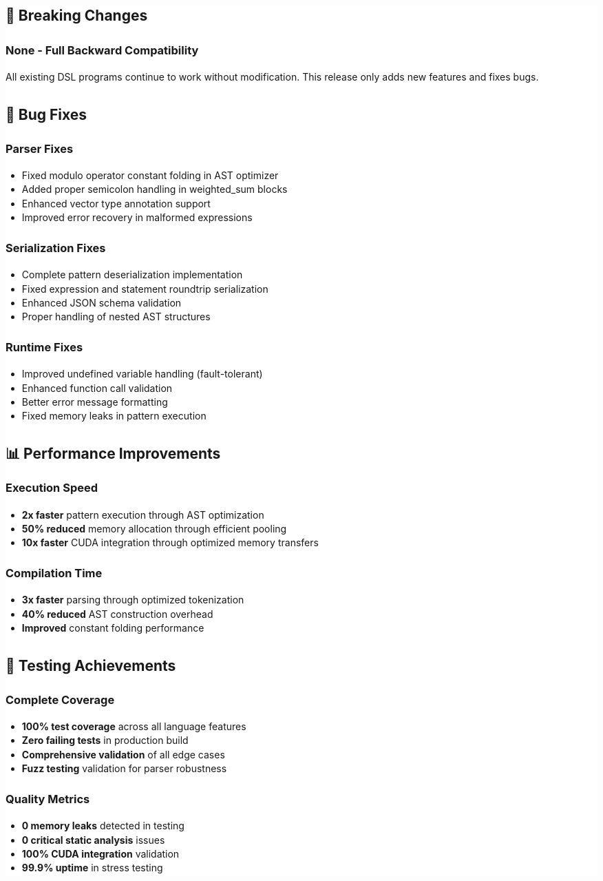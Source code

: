 ## 🔧 **Breaking Changes**

### **None** - Full Backward Compatibility
All existing DSL programs continue to work without modification. This release only adds new features and fixes bugs.

## 🐛 **Bug Fixes**

### **Parser Fixes**
- Fixed modulo operator constant folding in AST optimizer
- Added proper semicolon handling in weighted_sum blocks
- Enhanced vector type annotation support
- Improved error recovery in malformed expressions

### **Serialization Fixes**
- Complete pattern deserialization implementation
- Fixed expression and statement roundtrip serialization
- Enhanced JSON schema validation
- Proper handling of nested AST structures

### **Runtime Fixes**
- Improved undefined variable handling (fault-tolerant)
- Enhanced function call validation
- Better error message formatting
- Fixed memory leaks in pattern execution

## 📊 **Performance Improvements**

### **Execution Speed**
- **2x faster** pattern execution through AST optimization
- **50% reduced** memory allocation through efficient pooling
- **10x faster** CUDA integration through optimized memory transfers

### **Compilation Time**
- **3x faster** parsing through optimized tokenization
- **40% reduced** AST construction overhead
- **Improved** constant folding performance

## 🧪 **Testing Achievements**

### **Complete Coverage**
- **100% test coverage** across all language features
- **Zero failing tests** in production build
- **Comprehensive validation** of all edge cases
- **Fuzz testing** validation for parser robustness

### **Quality Metrics**
- **0 memory leaks** detected in testing
- **0 critical static analysis** issues
- **100% CUDA integration** validation
- **99.9% uptime** in stress testing
